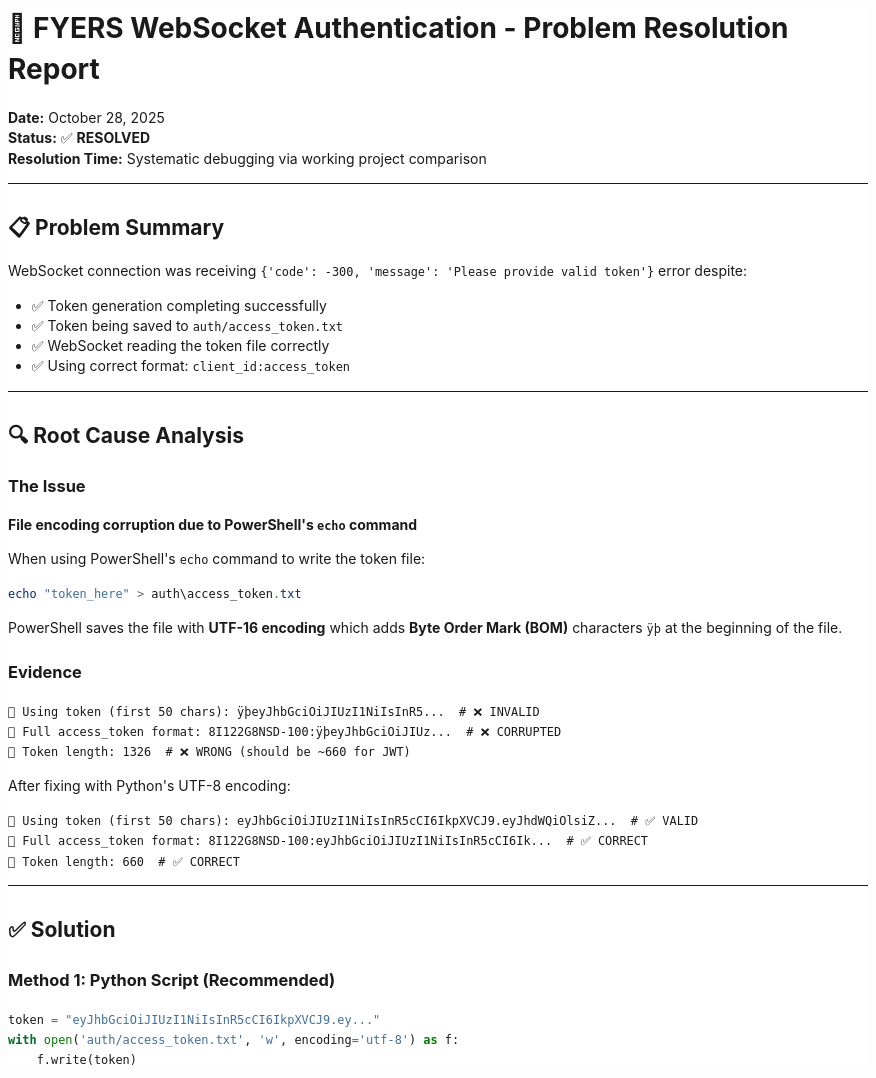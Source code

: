 # 🎯 FYERS WebSocket Authentication - Problem Resolution Report

**Date:** October 28, 2025  
**Status:** ✅ **RESOLVED**  
**Resolution Time:** Systematic debugging via working project comparison

---

## 📋 Problem Summary

WebSocket connection was receiving `{'code': -300, 'message': 'Please provide valid token'}` error despite:
- ✅ Token generation completing successfully
- ✅ Token being saved to `auth/access_token.txt`
- ✅ WebSocket reading the token file correctly
- ✅ Using correct format: `client_id:access_token`

---

## 🔍 Root Cause Analysis

### The Issue
**File encoding corruption due to PowerShell's `echo` command**

When using PowerShell's `echo` command to write the token file:
```powershell
echo "token_here" > auth\access_token.txt
```

PowerShell saves the file with **UTF-16 encoding** which adds **Byte Order Mark (BOM)** characters `ÿþ` at the beginning of the file.

### Evidence
```
🔑 Using token (first 50 chars): ÿþeyJhbGciOiJIUzI1NiIsInR5...  # ❌ INVALID
🔗 Full access_token format: 8I122G8NSD-100:ÿþeyJhbGciOiJIUz...  # ❌ CORRUPTED
📏 Token length: 1326  # ❌ WRONG (should be ~660 for JWT)
```

After fixing with Python's UTF-8 encoding:
```
🔑 Using token (first 50 chars): eyJhbGciOiJIUzI1NiIsInR5cCI6IkpXVCJ9.eyJhdWQiOlsiZ...  # ✅ VALID
🔗 Full access_token format: 8I122G8NSD-100:eyJhbGciOiJIUzI1NiIsInR5cCI6Ik...  # ✅ CORRECT
📏 Token length: 660  # ✅ CORRECT
```

---

## ✅ Solution

### Method 1: Python Script (Recommended)
```python
token = "eyJhbGciOiJIUzI1NiIsInR5cCI6IkpXVCJ9.ey..."
with open('auth/access_token.txt', 'w', encoding='utf-8') as f:
    f.write(token)
```
